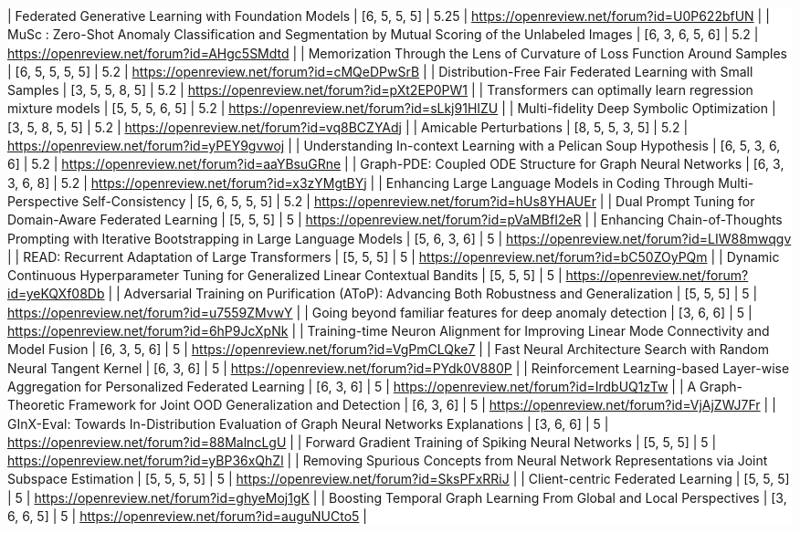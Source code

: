 | Federated Generative Learning with Foundation Models                                                                                                 | [6, 5, 5, 5]       |      5.25 | https://openreview.net/forum?id=U0P622bfUN |
| MuSc : Zero-Shot Anomaly Classification and Segmentation by Mutual Scoring of the Unlabeled Images                                                   | [6, 3, 6, 5, 6]    |      5.2  | https://openreview.net/forum?id=AHgc5SMdtd |
| Memorization Through the Lens of Curvature of Loss Function Around Samples                                                                           | [6, 5, 5, 5, 5]    |      5.2  | https://openreview.net/forum?id=cMQeDPwSrB |
| Distribution-Free Fair Federated Learning with Small Samples                                                                                         | [3, 5, 5, 8, 5]    |      5.2  | https://openreview.net/forum?id=pXt2EP0PW1 |
| Transformers can optimally learn regression mixture models                                                                                           | [5, 5, 5, 6, 5]    |      5.2  | https://openreview.net/forum?id=sLkj91HIZU |
| Multi-fidelity Deep Symbolic Optimization                                                                                                            | [3, 5, 8, 5, 5]    |      5.2  | https://openreview.net/forum?id=vq8BCZYAdj |
| Amicable Perturbations                                                                                                                               | [8, 5, 5, 3, 5]    |      5.2  | https://openreview.net/forum?id=yPEY9gvwoj |
| Understanding In-context Learning with a Pelican Soup Hypothesis                                                                                     | [6, 5, 3, 6, 6]    |      5.2  | https://openreview.net/forum?id=aaYBsuGRne |
| Graph-PDE: Coupled ODE Structure for Graph Neural Networks                                                                                           | [6, 3, 3, 6, 8]    |      5.2  | https://openreview.net/forum?id=x3zYMgtBYj |
| Enhancing Large Language Models in Coding Through Multi-Perspective Self-Consistency                                                                 | [5, 6, 5, 5, 5]    |      5.2  | https://openreview.net/forum?id=hUs8YHAUEr |
| Dual Prompt Tuning for Domain-Aware Federated Learning                                                                                               | [5, 5, 5]          |      5    | https://openreview.net/forum?id=pVaMBfI2eR |
| Enhancing Chain-of-Thoughts Prompting with Iterative Bootstrapping in Large Language Models                                                          | [5, 6, 3, 6]       |      5    | https://openreview.net/forum?id=LIW88mwqgv |
| READ: Recurrent Adaptation of Large Transformers                                                                                                     | [5, 5, 5]          |      5    | https://openreview.net/forum?id=bC50ZOyPQm |
| Dynamic Continuous Hyperparameter Tuning for Generalized Linear Contextual Bandits                                                                   | [5, 5, 5]          |      5    | https://openreview.net/forum?id=yeKQXf08Db |
| Adversarial Training on Purification (AToP): Advancing Both Robustness and Generalization                                                            | [5, 5, 5]          |      5    | https://openreview.net/forum?id=u7559ZMvwY |
| Going beyond familiar features for deep anomaly detection                                                                                            | [3, 6, 6]          |      5    | https://openreview.net/forum?id=6hP9JcXpNk |
| Training-time Neuron Alignment for Improving Linear Mode Connectivity and Model Fusion                                                               | [6, 3, 5, 6]       |      5    | https://openreview.net/forum?id=VgPmCLQke7 |
| Fast Neural Architecture Search with Random Neural Tangent Kernel                                                                                    | [6, 3, 6]          |      5    | https://openreview.net/forum?id=PYdk0V880P |
| Reinforcement Learning-based Layer-wise Aggregation for Personalized Federated Learning                                                              | [6, 3, 6]          |      5    | https://openreview.net/forum?id=IrdbUQ1zTw |
| A Graph-Theoretic Framework for Joint OOD Generalization and Detection                                                                               | [6, 3, 6]          |      5    | https://openreview.net/forum?id=VjAjZWJ7Fr |
| GInX-Eval: Towards In-Distribution Evaluation of Graph Neural Networks Explanations                                                                  | [3, 6, 6]          |      5    | https://openreview.net/forum?id=88MalncLgU |
| Forward Gradient Training of Spiking Neural Networks                                                                                                 | [5, 5, 5]          |      5    | https://openreview.net/forum?id=yBP36xQhZl |
| Removing Spurious Concepts from Neural Network Representations via Joint Subspace Estimation                                                         | [5, 5, 5, 5]       |      5    | https://openreview.net/forum?id=SksPFxRRiJ |
| Client-centric Federated Learning                                                                                                                    | [5, 5, 5]          |      5    | https://openreview.net/forum?id=ghyeMoj1gK |
| Boosting Temporal Graph Learning From Global and Local Perspectives                                                                                  | [3, 6, 6, 5]       |      5    | https://openreview.net/forum?id=auguNUCto5 |